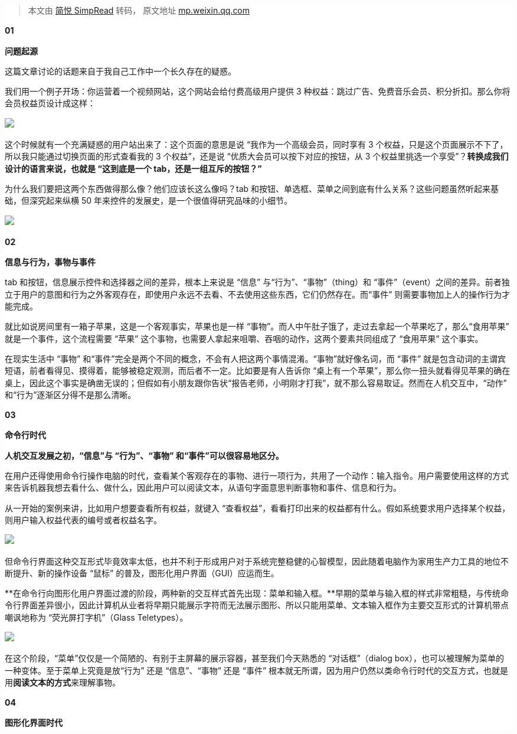 > 本文由 [简悦 SimpRead](http://ksria.com/simpread/) 转码， 原文地址 [mp.weixin.qq.com](https://mp.weixin.qq.com/s/m3BUtXOmr9F2pwDWL7eMAg)

**01**

**问题起源**

这篇文章讨论的话题来自于我自己工作中一个长久存在的疑惑。

我们用一个例子开场：你运营着一个视频网站，这个网站会给付费高级用户提供 3 种权益：跳过广告、免费音乐会员、积分折扣。那么你将会员权益页设计成这样：

![](https://mmbiz.qpic.cn/mmbiz_png/FfvHcGgwOEe7HjfcJhmwGThhglcurw9nEDtxnpup70LicXcNpEhfAaiaSf3QXBf8suScPce2koRhibNCawwWhMs1Q/640?wx_fmt=png)

这个时候就有一个充满疑惑的用户站出来了：这个页面的意思是说 “我作为一个高级会员，同时享有 3 个权益，只是这个页面展示不下了，所以我只能通过切换页面的形式查看我的 3 个权益”，还是说 “优质大会员可以按下对应的按钮，从 3 个权益里挑选一个享受”？**转换成我们设计的语言来说，也就是 “这到底是一个 tab，还是一组互斥的按钮？”**

为什么我们要把这两个东西做得那么像？他们应该长这么像吗？tab 和按钮、单选框、菜单之间到底有什么关系？这些问题虽然听起来基础，但深究起来纵横 50 年来控件的发展史，是一个很值得研究品味的小细节。

![](https://mmbiz.qpic.cn/mmbiz_png/FfvHcGgwOEe7HjfcJhmwGThhglcurw9nVtKib6qaS7JRFnovpxxibX3uia2HSadQ566y7mChHDP9PXpqClgRPumhA/640?wx_fmt=png)

**02**

**信息与行为，事物与事件**

tab 和按钮，信息展示控件和选择器之间的差异，根本上来说是 “信息” 与“行为”、“事物”（thing）和 “事件”（event）之间的差异。前者独立于用户的意图和行为之外客观存在，即使用户永远不去看、不去使用这些东西，它们仍然存在。而“事件” 则需要事物加上人的操作行为才能完成。

就比如说房间里有一箱子苹果，这是一个客观事实，苹果也是一样 “事物”。而人中午肚子饿了，走过去拿起一个苹果吃了，那么“食用苹果” 就是一个事件，这个流程需要 “苹果” 这个事物，也需要人拿起来咀嚼、吞咽的动作，这两个要素共同组成了 “食用苹果” 这个事实。

在现实生活中 “事物” 和“事件”完全是两个不同的概念，不会有人把这两个事情混淆。“事物”就好像名词，而 “事件” 就是包含动词的主谓宾短语，前者看得见、摸得着，能够被稳定观测，而后者不一定。比如要是有人告诉你 “桌上有一个苹果”，那么你一扭头就看得见苹果的确在桌上，因此这个事实是确凿无误的；但假如有小朋友跟你告状“报告老师，小明刚才打我”，就不那么容易取证。然而在人机交互中，“动作” 和“行为”逐渐区分得不是那么清晰。

**03**

**命令行时代**

**人机交互发展之初，“信息”与 “行为”、“事物” 和“事件”可以很容易地区分。**

在用户还得使用命令行操作电脑的时代，查看某个客观存在的事物、进行一项行为，共用了一个动作：输入指令。用户需要使用这样的方式来告诉机器我想去看什么、做什么，因此用户可以阅读文本，从语句字面意思判断事物和事件、信息和行为。

从一开始的案例来讲，比如用户想要查看所有权益，就键入 “查看权益”，看看打印出来的权益都有什么。假如系统要求用户选择某个权益，则用户输入权益代表的编号或者权益名字。

![](https://mmbiz.qpic.cn/mmbiz_png/FfvHcGgwOEe7HjfcJhmwGThhglcurw9nKW3oyVOBZevmtHlMF7LAVwdciavQhh4sLCaWQmStj21Tz9CyQdFC2gQ/640?wx_fmt=png)

但命令行界面这种交互形式毕竟效率太低，也并不利于形成用户对于系统完整稳健的心智模型，因此随着电脑作为家用生产力工具的地位不断提升、新的操作设备 “鼠标” 的普及，图形化用户界面（GUI）应运而生。

**在命令行向图形化用户界面过渡的阶段，两种新的交互样式首先出现：菜单和输入框。**早期的菜单与输入框的样式非常粗糙，与传统命令行界面差异很小，因此计算机从业者将早期只能展示字符而无法展示图形、所以只能用菜单、文本输入框作为主要交互形式的计算机带点嘲讽地称为 “荧光屏打字机”（Glass Teletypes）。

![](https://mmbiz.qpic.cn/mmbiz_png/FfvHcGgwOEe7HjfcJhmwGThhglcurw9nnRZwqiaG2yYkdbibDicSPaR4PNOCCefhSKt7Qgx1xv6vpxjE75Uz39CsA/640?wx_fmt=png)

在这个阶段，“菜单”仅仅是一个简陋的、有别于主屏幕的展示容器，甚至我们今天熟悉的 “对话框”（dialog box），也可以被理解为菜单的一种变体。至于菜单上究竟是放“行为” 还是 “信息”、“事物” 还是 “事件” 根本就无所谓，因为用户仍然以类命令行时代的交互方式，也就是用**阅读文本的方式**来理解事物。

**04**

**图形化界面时代**
